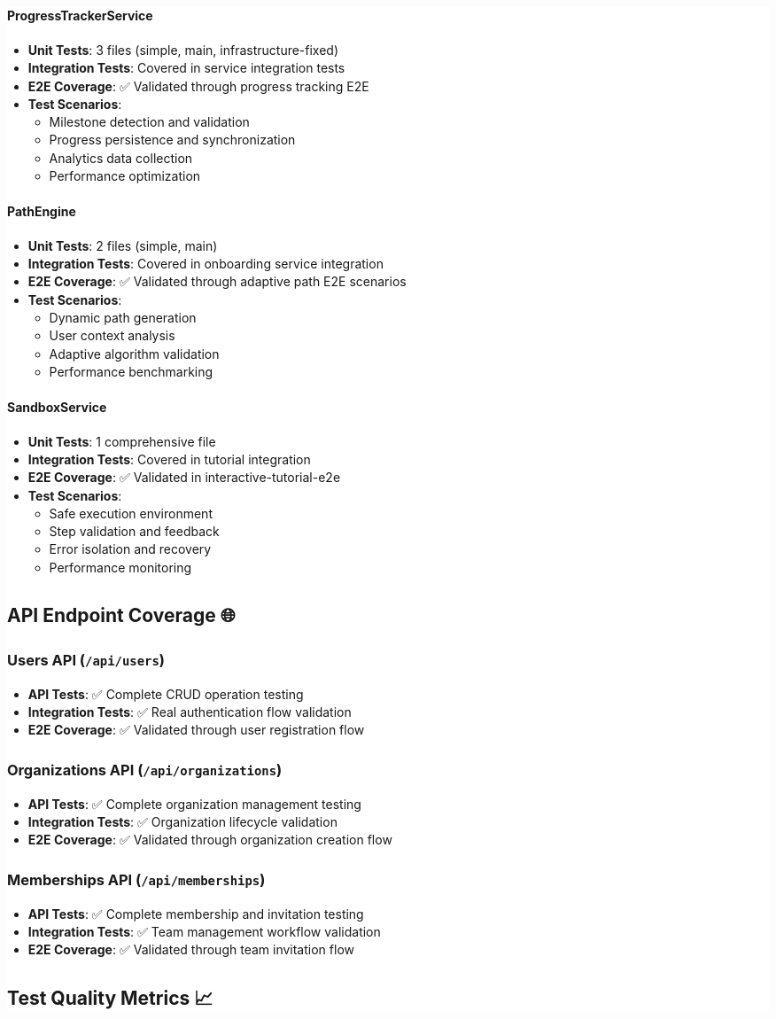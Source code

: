 #### ProgressTrackerService
- **Unit Tests**: 3 files (simple, main, infrastructure-fixed)
- **Integration Tests**: Covered in service integration tests
- **E2E Coverage**: ✅ Validated through progress tracking E2E
- **Test Scenarios**:
  - Milestone detection and validation
  - Progress persistence and synchronization
  - Analytics data collection
  - Performance optimization

#### PathEngine
- **Unit Tests**: 2 files (simple, main)
- **Integration Tests**: Covered in onboarding service integration
- **E2E Coverage**: ✅ Validated through adaptive path E2E scenarios
- **Test Scenarios**:
  - Dynamic path generation
  - User context analysis
  - Adaptive algorithm validation
  - Performance benchmarking

#### SandboxService
- **Unit Tests**: 1 comprehensive file
- **Integration Tests**: Covered in tutorial integration
- **E2E Coverage**: ✅ Validated in interactive-tutorial-e2e
- **Test Scenarios**:
  - Safe execution environment
  - Step validation and feedback
  - Error isolation and recovery
  - Performance monitoring

## API Endpoint Coverage 🌐

### Users API (`/api/users`)
- **API Tests**: ✅ Complete CRUD operation testing
- **Integration Tests**: ✅ Real authentication flow validation
- **E2E Coverage**: ✅ Validated through user registration flow

### Organizations API (`/api/organizations`)
- **API Tests**: ✅ Complete organization management testing
- **Integration Tests**: ✅ Organization lifecycle validation
- **E2E Coverage**: ✅ Validated through organization creation flow

### Memberships API (`/api/memberships`)
- **API Tests**: ✅ Complete membership and invitation testing
- **Integration Tests**: ✅ Team management workflow validation
- **E2E Coverage**: ✅ Validated through team invitation flow

## Test Quality Metrics 📈
